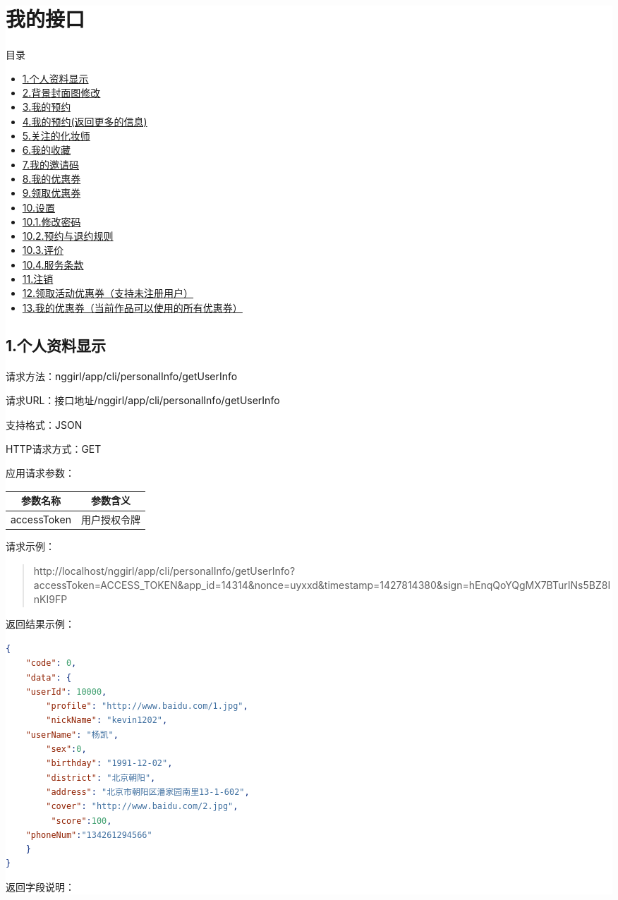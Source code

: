<h1>我的接口</h1>
目录

* [1.个人资料显示](#1)
* [2.背景封面图修改](#2)
* [3.我的预约](#3)
* [4.我的预约(返回更多的信息)](#4)
* [5.关注的化妆师](#5)
* [6.我的收藏](#6)
* [7.我的邀请码](#7)
* [8.我的优惠券](#8)
* [9.领取优惠券](#9)
* [10.设置](#10)
 * [10.1.修改密码](#10.1)
 * [10.2.预约与退约规则](#10.2)
 * [10.3.评价](#10.3)
 * [10.4.服务条款](#10.4)
* [11.注销](#11)
* [12.领取活动优惠券（支持未注册用户）](#12)
* [13.我的优惠券（当前作品可以使用的所有优惠券）](#13)


<h2 id="1">1.个人资料显示</h2>

请求方法：nggirl/app/cli/personalInfo/getUserInfo

请求URL：接口地址/nggirl/app/cli/personalInfo/getUserInfo

支持格式：JSON

HTTP请求方式：GET

应用请求参数：

|参数名称	|参数含义
|---|---
|accessToken	|用户授权令牌

请求示例：
> http://localhost/nggirl/app/cli/personalInfo/getUserInfo?accessToken=ACCESS_TOKEN&app_id=14314&nonce=uyxxd&timestamp=1427814380&sign=hEnqQoYQgMX7BTurINs5BZ8InKI9FP

返回结果示例：

```json
{
    "code": 0,
    "data": {
    "userId": 10000,
        "profile": "http://www.baidu.com/1.jpg",
        "nickName": "kevin1202",
    "userName": "杨凯",
        "sex":0,
        "birthday": "1991-12-02",
        "district": "北京朝阳",
        "address": "北京市朝阳区潘家园南里13-1-602",
        "cover": "http://www.baidu.com/2.jpg",
         "score":100,
    "phoneNum":"134261294566"
    }
}
```
返回字段说明：
